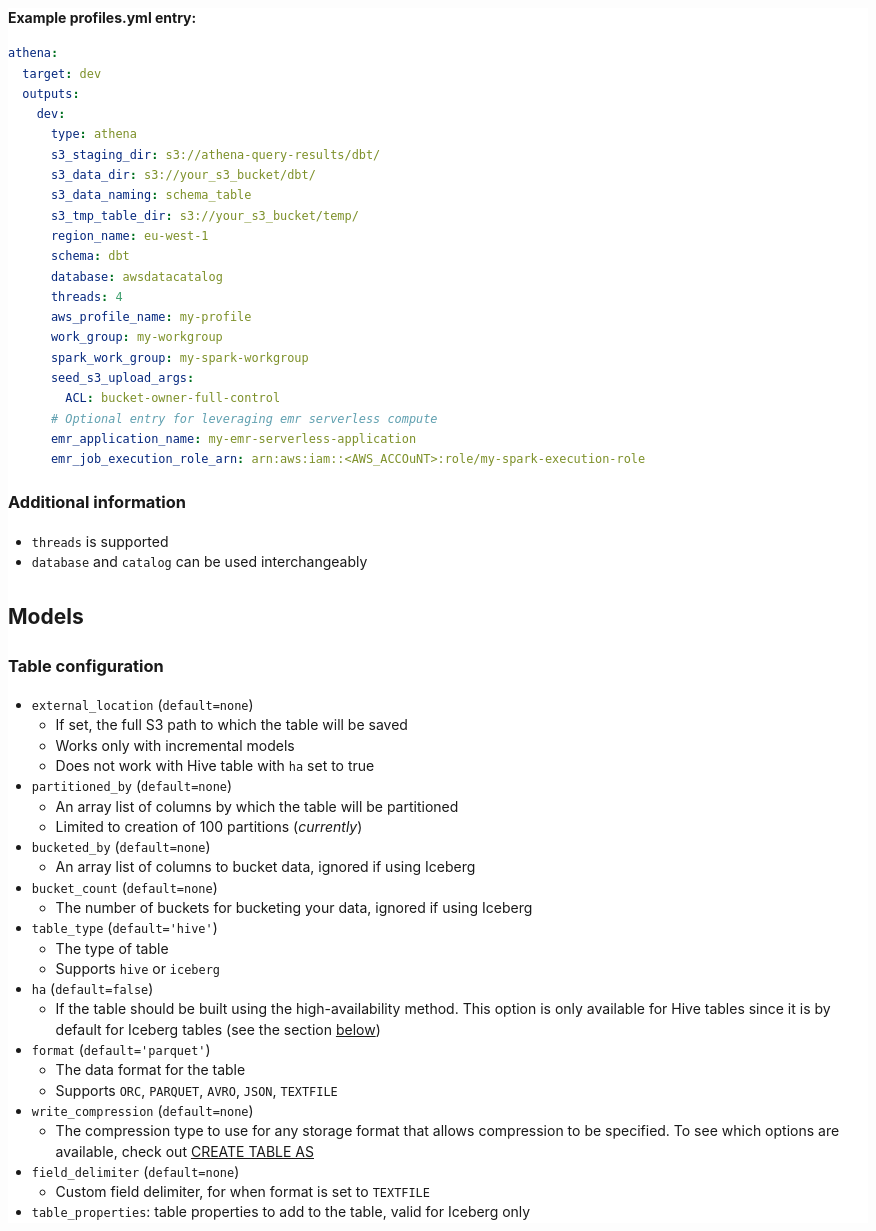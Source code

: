 **Example profiles.yml entry:**

```yaml
athena:
  target: dev
  outputs:
    dev:
      type: athena
      s3_staging_dir: s3://athena-query-results/dbt/
      s3_data_dir: s3://your_s3_bucket/dbt/
      s3_data_naming: schema_table
      s3_tmp_table_dir: s3://your_s3_bucket/temp/
      region_name: eu-west-1
      schema: dbt
      database: awsdatacatalog
      threads: 4
      aws_profile_name: my-profile
      work_group: my-workgroup
      spark_work_group: my-spark-workgroup
      seed_s3_upload_args:
        ACL: bucket-owner-full-control
      # Optional entry for leveraging emr serverless compute
      emr_application_name: my-emr-serverless-application
      emr_job_execution_role_arn: arn:aws:iam::<AWS_ACCOuNT>:role/my-spark-execution-role
```

### Additional information

- `threads` is supported
- `database` and `catalog` can be used interchangeably

## Models

### Table configuration

- `external_location` (`default=none`)
    - If set, the full S3 path to which the table will be saved
    - Works only with incremental models
    - Does not work with Hive table with `ha` set to true
- `partitioned_by` (`default=none`)
    - An array list of columns by which the table will be partitioned
    - Limited to creation of 100 partitions (*currently*)
- `bucketed_by` (`default=none`)
    - An array list of columns to bucket data, ignored if using Iceberg
- `bucket_count` (`default=none`)
    - The number of buckets for bucketing your data, ignored if using Iceberg
- `table_type` (`default='hive'`)
    - The type of table
    - Supports `hive` or `iceberg`
- `ha` (`default=false`)
    - If the table should be built using the high-availability method. This option is only available for Hive tables
      since it is by default for Iceberg tables (see the section [below](#highly-available-table-ha))
- `format` (`default='parquet'`)
    - The data format for the table
    - Supports `ORC`, `PARQUET`, `AVRO`, `JSON`, `TEXTFILE`
- `write_compression` (`default=none`)
    - The compression type to use for any storage format that allows compression to be specified. To see which options are
      available, check out [CREATE TABLE AS][create-table-as]
- `field_delimiter` (`default=none`)
    - Custom field delimiter, for when format is set to `TEXTFILE`
- `table_properties`: table properties to add to the table, valid for Iceberg only

[seeds]: https://docs.getdbt.com/docs/building-a-dbt-project/seeds
[incremental]: https://docs.getdbt.com/docs/build/incremental-models
[table]: https://docs.getdbt.com/docs/build/materializations#table
[python-models]: https://docs.getdbt.com/docs/build/python-models#configuring-python-models
[athena-iceberg]: https://docs.aws.amazon.com/athena/latest/ug/querying-iceberg.html
[snapshots]: https://docs.getdbt.com/docs/build/snapshots
[create-table-as]: https://docs.aws.amazon.com/athena/latest/ug/create-table-as.html#ctas-table-properties
[pre-installed list]: https://docs.aws.amazon.com/athena/latest/ug/notebooks-spark-preinstalled-python-libraries.html
[imported manually]: https://docs.aws.amazon.com/athena/latest/ug/notebooks-import-files-libraries.html